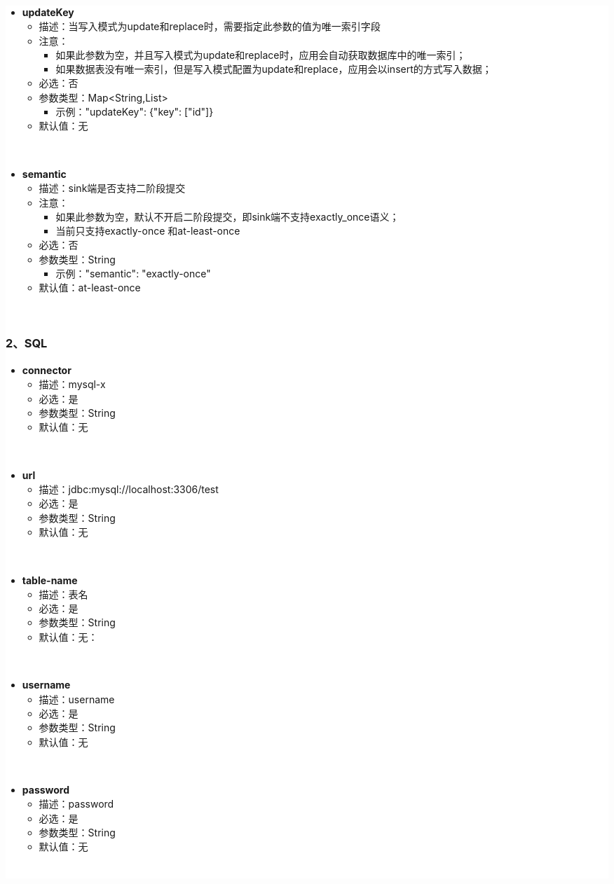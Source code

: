 - **updateKey**
  - 描述：当写入模式为update和replace时，需要指定此参数的值为唯一索引字段
  - 注意：
    - 如果此参数为空，并且写入模式为update和replace时，应用会自动获取数据库中的唯一索引；
    - 如果数据表没有唯一索引，但是写入模式配置为update和replace，应用会以insert的方式写入数据； 
  - 必选：否
  - 参数类型：Map<String,List>
    - 示例："updateKey": {"key": ["id"]}
  - 默认值：无
<br />

- **semantic**
  - 描述：sink端是否支持二阶段提交
  - 注意：
    - 如果此参数为空，默认不开启二阶段提交，即sink端不支持exactly_once语义；
    - 当前只支持exactly-once 和at-least-once 
  - 必选：否
  - 参数类型：String
    - 示例："semantic": "exactly-once"
  - 默认值：at-least-once
<br />

### 2、SQL
- **connector**
  - 描述：mysql-x
  - 必选：是
  - 参数类型：String 
  - 默认值：无
<br />

- **url**
  - 描述：jdbc:mysql://localhost:3306/test
  - 必选：是
  - 参数类型：String 
  - 默认值：无
<br />

- **table-name**
  - 描述：表名
  - 必选：是
  - 参数类型：String 
  - 默认值：无：
<br />

- **username**
  - 描述：username
  - 必选：是
  - 参数类型：String 
  - 默认值：无
<br />

- **password**
  - 描述：password
  - 必选：是
  - 参数类型：String 
  - 默认值：无
<br />
